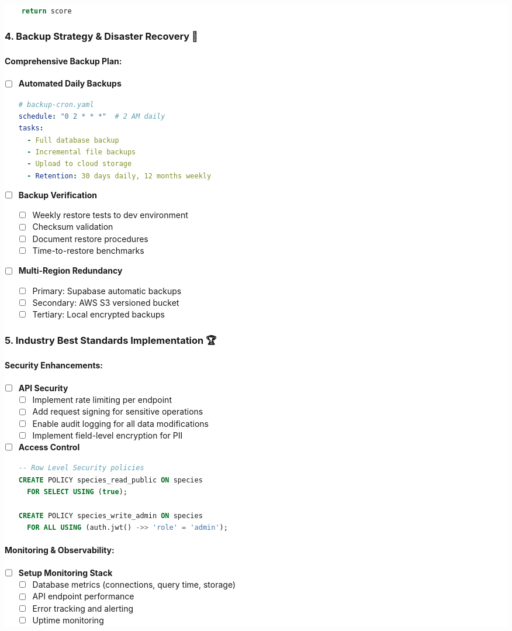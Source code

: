   ```python
      return score
  ```

### 4. Backup Strategy & Disaster Recovery 💾

#### Comprehensive Backup Plan:
- [ ] **Automated Daily Backups**
  ```yaml
  # backup-cron.yaml
  schedule: "0 2 * * *"  # 2 AM daily
  tasks:
    - Full database backup
    - Incremental file backups
    - Upload to cloud storage
    - Retention: 30 days daily, 12 months weekly
  ```

- [ ] **Backup Verification**
  - [ ] Weekly restore tests to dev environment
  - [ ] Checksum validation
  - [ ] Document restore procedures
  - [ ] Time-to-restore benchmarks

- [ ] **Multi-Region Redundancy**
  - [ ] Primary: Supabase automatic backups
  - [ ] Secondary: AWS S3 versioned bucket
  - [ ] Tertiary: Local encrypted backups

### 5. Industry Best Standards Implementation 🏆

#### Security Enhancements:
- [ ] **API Security**
  - [ ] Implement rate limiting per endpoint
  - [ ] Add request signing for sensitive operations
  - [ ] Enable audit logging for all data modifications
  - [ ] Implement field-level encryption for PII

- [ ] **Access Control**
  ```sql
  -- Row Level Security policies
  CREATE POLICY species_read_public ON species
    FOR SELECT USING (true);
    
  CREATE POLICY species_write_admin ON species
    FOR ALL USING (auth.jwt() ->> 'role' = 'admin');
  ```

#### Monitoring & Observability:
- [ ] **Setup Monitoring Stack**
  - [ ] Database metrics (connections, query time, storage)
  - [ ] API endpoint performance
  - [ ] Error tracking and alerting
  - [ ] Uptime monitoring
